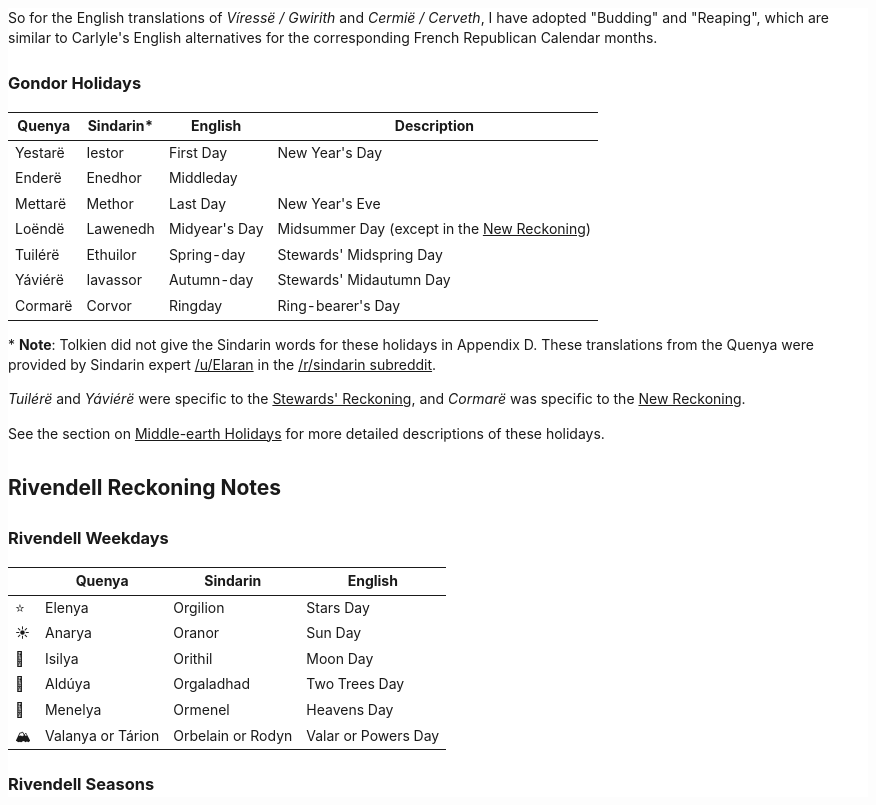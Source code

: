 So for the English translations of *Víressë / Gwirith* and *Cermië / Cerveth*,
I have adopted "Budding" and "Reaping",
which are similar to Carlyle's English alternatives
for the corresponding French Republican Calendar months.

### Gondor Holidays

|Quenya|Sindarin*|English|Description|
|------|--------|-------|-----------|
|Yestarë|Iestor|First Day|New Year's Day|
|Enderë|Enedhor|Middleday||
|Mettarë|Methor|Last Day|New Year's Eve|
|Loëndë|Lawenedh|Midyear's Day|Midsummer Day (except in the [New Reckoning](#the-3-calendars-of-gondor))|
|Tuilérë|Ethuilor|Spring-day|Stewards' Midspring Day|
|Yáviérë|Iavassor|Autumn-day|Stewards' Midautumn Day|
|Cormarë|Corvor|Ringday|Ring-bearer's Day|

\* **Note**: Tolkien did not give the Sindarin words for these holidays in Appendix D.
These translations from the Quenya were provided by
Sindarin expert [/u/Elaran](https://www.reddit.com/user/Elaran)
in the [/r/sindarin subreddit](https://www.reddit.com/r/sindarin/comments/ctho78/names_for_holidays_new_years_dayeve_midyears_day/).

*Tuilérë* and *Yáviérë* were specific to the [Stewards' Reckoning](#the-3-calendars-of-gondor),
and *Cormarë* was specific to the [New Reckoning](#the-3-calendars-of-gondor).

See the section on [Middle-earth Holidays](#middle-earth-holidays)
for more detailed descriptions of these holidays.

## Rivendell Reckoning Notes

### Rivendell Weekdays

|   |Quenya|Sindarin|English|
|---|------|--------|-------|
|⭐|Elenya|Orgilion|Stars Day|
|☀️|Anarya|Oranor|Sun Day|
|🌙|Isilya|Orithil|Moon Day|
|🌳|Aldúya|Orgaladhad|Two Trees Day|
|🌌|Menelya|Ormenel|Heavens Day|
|🏔|Valanya or Tárion|Orbelain or Rodyn|Valar or Powers Day|

### Rivendell Seasons
